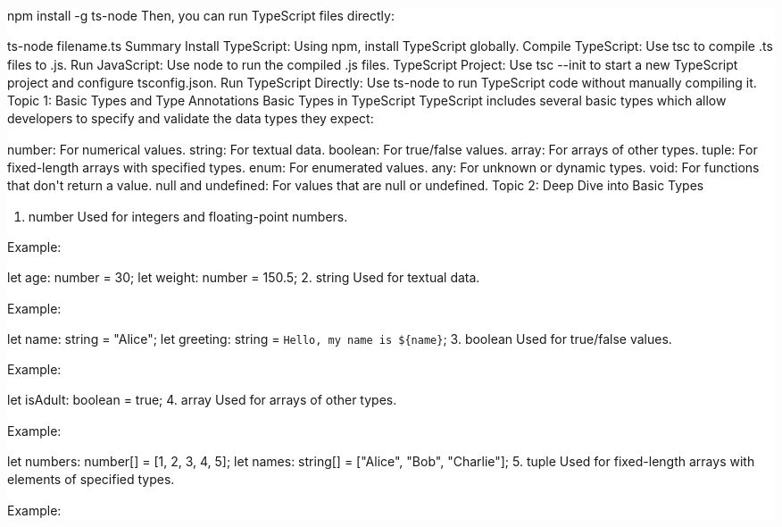 npm install -g ts-node
Then, you can run TypeScript files directly:

ts-node filename.ts
Summary
Install TypeScript: Using npm, install TypeScript globally.
Compile TypeScript: Use tsc to compile .ts files to .js.
Run JavaScript: Use node to run the compiled .js files.
TypeScript Project: Use tsc --init to start a new TypeScript project and configure tsconfig.json.
Run TypeScript Directly: Use ts-node to run TypeScript code without manually compiling it.
Topic 1: Basic Types and Type Annotations
Basic Types in TypeScript
TypeScript includes several basic types which allow developers to specify and validate the data types they expect:

number: For numerical values.
string: For textual data.
boolean: For true/false values.
array: For arrays of other types.
tuple: For fixed-length arrays with specified types.
enum: For enumerated values.
any: For unknown or dynamic types.
void: For functions that don't return a value.
null and undefined: For values that are null or undefined.
Topic 2: Deep Dive into Basic Types
1. number
Used for integers and floating-point numbers.

Example:

let age: number = 30;
let weight: number = 150.5;
2. string
Used for textual data.

Example:

let name: string = "Alice";
let greeting: string = `Hello, my name is ${name}`;
3. boolean
Used for true/false values.

Example:

let isAdult: boolean = true;
4. array
Used for arrays of other types.

Example:

let numbers: number[] = [1, 2, 3, 4, 5];
let names: string[] = ["Alice", "Bob", "Charlie"];
5. tuple
Used for fixed-length arrays with elements of specified types.

Example:
